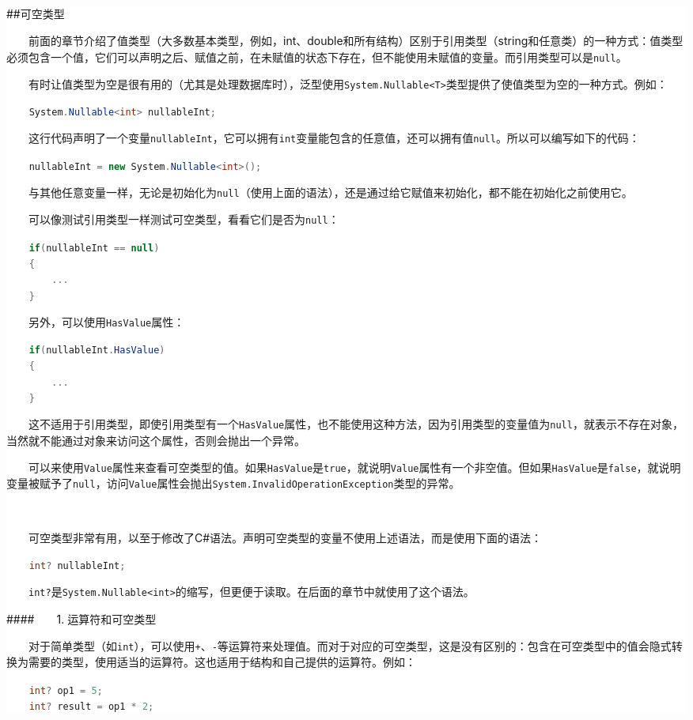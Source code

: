 ##可空类型

&emsp;&emsp;前面的章节介绍了值类型（大多数基本类型，例如，int、double和所有结构）区别于引用类型（string和任意类）的一种方式：值类型必须包含一个值，它们可以声明之后、赋值之前，在未赋值的状态下存在，但不能使用未赋值的变量。而引用类型可以是`null`。

&emsp;&emsp;有时让值类型为空是很有用的（尤其是处理数据库时），泛型使用`System.Nullable<T>`类型提供了使值类型为空的一种方式。例如：

```csharp
    System.Nullable<int> nullableInt;
```

&emsp;&emsp;这行代码声明了一个变量`nullableInt`，它可以拥有`int`变量能包含的任意值，还可以拥有值`null`。所以可以编写如下的代码：

```csharp
    nullableInt = new System.Nullable<int>(); 
``` 

&emsp;&emsp;与其他任意变量一样，无论是初始化为`null`（使用上面的语法），还是通过给它赋值来初始化，都不能在初始化之前使用它。

&emsp;&emsp;可以像测试引用类型一样测试可空类型，看看它们是否为`null`：
```csharp
    if(nullableInt == null)
    {
        ...
    }
```

&emsp;&emsp;另外，可以使用`HasValue`属性：

```csharp
    if(nullableInt.HasValue)
    {
        ...
    }
```

&emsp;&emsp;这不适用于引用类型，即使引用类型有一个`HasValue`属性，也不能使用这种方法，因为引用类型的变量值为`null`，就表示不存在对象，当然就不能通过对象来访问这个属性，否则会抛出一个异常。

&emsp;&emsp;可以来使用`Value`属性来查看可空类型的值。如果`HasValue`是`true`，就说明`Value`属性有一个非空值。但如果`HasValue`是`false`，就说明变量被赋予了`null`，访问`Value`属性会抛出`System.InvalidOperationException`类型的异常。

<br>

&emsp;&emsp;可空类型非常有用，以至于修改了C#语法。声明可空类型的变量不使用上述语法，而是使用下面的语法：

```csharp
    int? nullableInt;
```

&emsp;&emsp;`int?`是`System.Nullable<int>`的缩写，但更便于读取。在后面的章节中就使用了这个语法。

####&emsp;&emsp;1. 运算符和可空类型

&emsp;&emsp;对于简单类型（如`int`），可以使用`+`、`-`等运算符来处理值。而对于对应的可空类型，这是没有区别的：包含在可空类型中的值会隐式转换为需要的类型，使用适当的运算符。这也适用于结构和自己提供的运算符。例如：

```csharp
    int? op1 = 5;
    int? result = op1 * 2;
```
